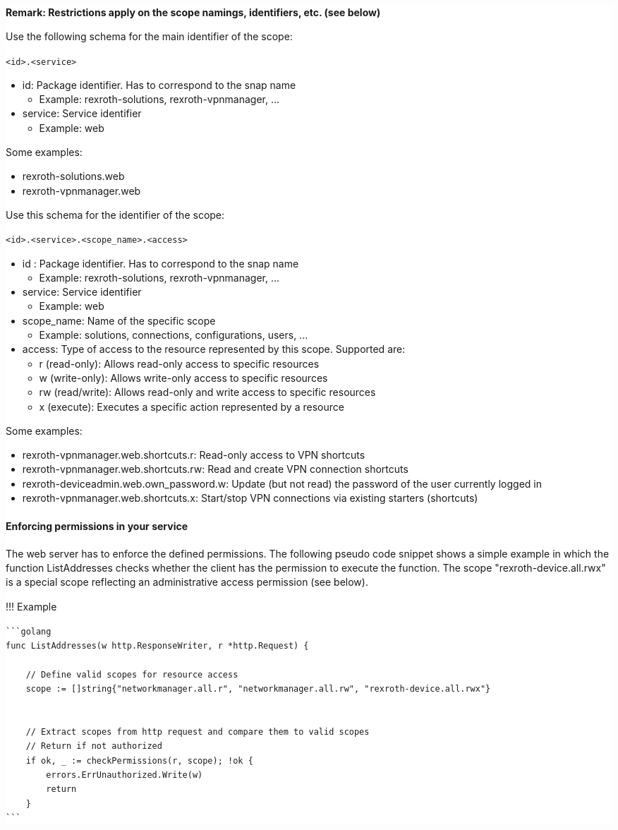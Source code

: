 **Remark: Restrictions apply on the scope namings, identifiers, etc. (see below)**

Use the following schema for the main identifier of the scope: 

`<id>.<service>`

* id: Package identifier. Has to correspond to the snap name
  * Example: rexroth-solutions, rexroth-vpnmanager, ...
* service: Service identifier
  * Example: web

Some examples:

* rexroth-solutions.web
* rexroth-vpnmanager.web

Use this schema for the identifier of the scope: 

`<id>.<service>.<scope_name>.<access>`

* id : Package identifier. Has to correspond to the snap name
  * Example: rexroth-solutions, rexroth-vpnmanager, ...
* service: Service identifier
  * Example: web
* scope_name: Name of the specific scope
  * Example: solutions, connections, configurations, users, ...
* access: Type of access to the resource represented by this scope. Supported are:
  * r (read-only): Allows read-only access to specific resources
  * w (write-only): Allows write-only access to specific resources
  * rw (read/write): Allows read-only and write access to specific resources
  * x (execute): Executes a specific action represented by a resource

Some examples:

* rexroth-vpnmanager.web.shortcuts.r: Read-only access to VPN shortcuts
* rexroth-vpnmanager.web.shortcuts.rw: Read and create VPN connection shortcuts
* rexroth-deviceadmin.web.own_password.w: Update (but not read) the password of the user currently logged in
* rexroth-vpnmanager.web.shortcuts.x: Start/stop VPN connections via existing starters (shortcuts)

#### Enforcing permissions in your service

The web server has to enforce the defined permissions. The following pseudo code snippet shows a simple example in which the function ListAddresses checks whether the client has the permission to execute the function. The scope "rexroth-device.all.rwx" is a special scope reflecting an administrative access permission (see below). 

!!! Example

    ```golang
    func ListAddresses(w http.ResponseWriter, r *http.Request) {
        
        // Define valid scopes for resource access
        scope := []string{"networkmanager.all.r", "networkmanager.all.rw", "rexroth-device.all.rwx"}
    
    
        // Extract scopes from http request and compare them to valid scopes
        // Return if not authorized
        if ok, _ := checkPermissions(r, scope); !ok {
            errors.ErrUnauthorized.Write(w)
            return
        }
    ```
